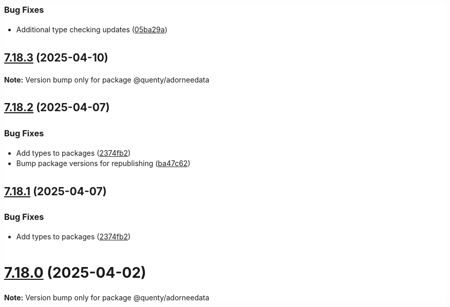 
### Bug Fixes

* Additional type checking updates ([05ba29a](https://github.com/Quenty/NevermoreEngine/commit/05ba29a03efc9f3feed74b34f1d9dfb237496214))





## [7.18.3](https://github.com/Quenty/NevermoreEngine/compare/@quenty/adorneedata@7.18.2...@quenty/adorneedata@7.18.3) (2025-04-10)

**Note:** Version bump only for package @quenty/adorneedata





## [7.18.2](https://github.com/Quenty/NevermoreEngine/compare/@quenty/adorneedata@7.18.0...@quenty/adorneedata@7.18.2) (2025-04-07)


### Bug Fixes

* Add types to packages ([2374fb2](https://github.com/Quenty/NevermoreEngine/commit/2374fb2b043cfbe0e9b507b3316eec46a4e353a0))
* Bump package versions for republishing ([ba47c62](https://github.com/Quenty/NevermoreEngine/commit/ba47c62e32170bf74377b0c658c60b84306dc294))





## [7.18.1](https://github.com/Quenty/NevermoreEngine/compare/@quenty/adorneedata@7.18.0...@quenty/adorneedata@7.18.1) (2025-04-07)


### Bug Fixes

* Add types to packages ([2374fb2](https://github.com/Quenty/NevermoreEngine/commit/2374fb2b043cfbe0e9b507b3316eec46a4e353a0))





# [7.18.0](https://github.com/Quenty/NevermoreEngine/compare/@quenty/adorneedata@7.17.2...@quenty/adorneedata@7.18.0) (2025-04-02)

**Note:** Version bump only for package @quenty/adorneedata




